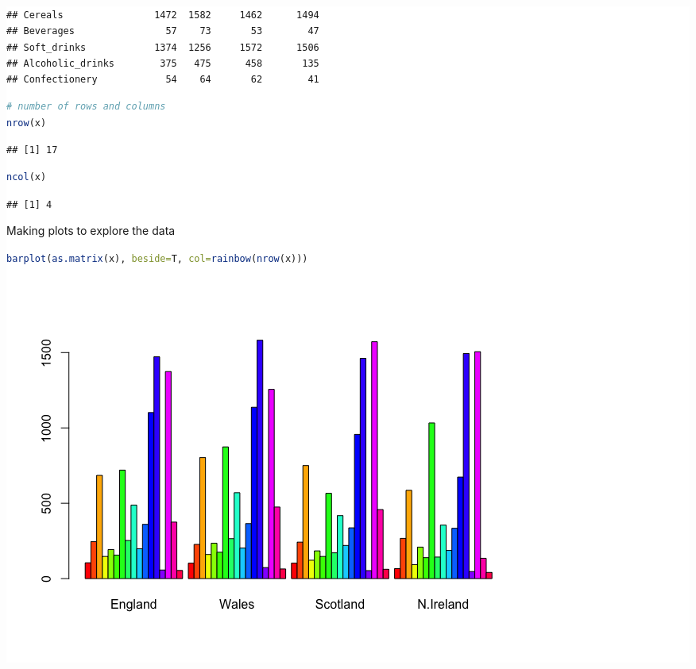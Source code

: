     ## Cereals                1472  1582     1462      1494
    ## Beverages                57    73       53        47
    ## Soft_drinks            1374  1256     1572      1506
    ## Alcoholic_drinks        375   475      458       135
    ## Confectionery            54    64       62        41

``` r
# number of rows and columns
nrow(x)
```

    ## [1] 17

``` r
ncol(x)
```

    ## [1] 4

Making plots to explore the data

``` r
barplot(as.matrix(x), beside=T, col=rainbow(nrow(x)))
```

![](Class09_files/figure-gfm/unnamed-chunk-14-1.png)
